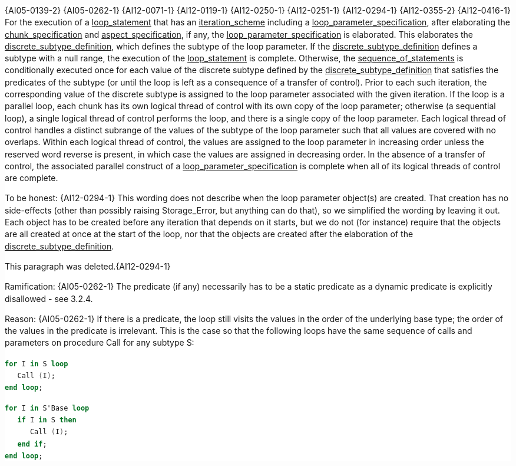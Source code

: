 {AI05-0139-2} {AI05-0262-1} {AI12-0071-1} {AI12-0119-1} {AI12-0250-1} {AI12-0251-1} {AI12-0294-1} {AI12-0355-2} {AI12-0416-1} For the execution of a [loop_statement](./AA-5.5#S0178) that has an [iteration_scheme](./AA-5.5#S0179) including a [loop_parameter_specification](./AA-5.5#S0181), after elaborating the [chunk_specification](./AA-5.5#S0180) and [aspect_specification](./AA-13.1#S0346), if any, the [loop_parameter_specification](./AA-5.5#S0181) is elaborated. This elaborates the [discrete_subtype_definition](./AA-3.6#S0055), which defines the subtype of the loop parameter. If the [discrete_subtype_definition](./AA-3.6#S0055) defines a subtype with a null range, the execution of the [loop_statement](./AA-5.5#S0178) is complete. Otherwise, the [sequence_of_statements](./AA-5.1#S0166) is conditionally executed once for each value of the discrete subtype defined by the [discrete_subtype_definition](./AA-3.6#S0055) that satisfies the predicates of the subtype (or until the loop is left as a consequence of a transfer of control). Prior to each such iteration, the corresponding value of the discrete subtype is assigned to the loop parameter associated with the given iteration. If the loop is a parallel loop, each chunk has its own logical thread of control with its own copy of the loop parameter; otherwise (a sequential loop), a single logical thread of control performs the loop, and there is a single copy of the loop parameter. Each logical thread of control handles a distinct subrange of the values of the subtype of the loop parameter such that all values are covered with no overlaps. Within each logical thread of control, the values are assigned to the loop parameter in increasing order unless the reserved word reverse is present, in which case the values are assigned in decreasing order. In the absence of a transfer of control, the associated parallel construct of a [loop_parameter_specification](./AA-5.5#S0181) is complete when all of its logical threads of control are complete. 

To be honest: {AI12-0294-1} This wording does not describe when the loop parameter object(s) are created. That creation has no side-effects (other than possibly raising Storage_Error, but anything can do that), so we simplified the wording by leaving it out. Each object has to be created before any iteration that depends on it starts, but we do not (for instance) require that the objects are all created at once at the start of the loop, nor that the objects are created after the elaboration of the [discrete_subtype_definition](./AA-3.6#S0055). 

This paragraph was deleted.{AI12-0294-1} 

Ramification: {AI05-0262-1} The predicate (if any) necessarily has to be a static predicate as a dynamic predicate is explicitly disallowed - see 3.2.4. 

Reason: {AI05-0262-1} If there is a predicate, the loop still visits the values in the order of the underlying base type; the order of the values in the predicate is irrelevant. This is the case so that the following loops have the same sequence of calls and parameters on procedure Call for any subtype S: 

```ada
for I in S loop
   Call (I);
end loop;

```

```ada
for I in S'Base loop
   if I in S then
      Call (I);
   end if;
end loop;

```
